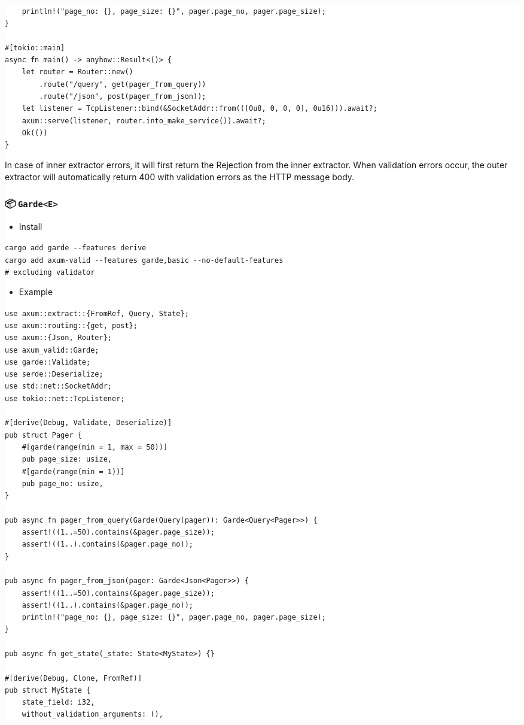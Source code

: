 ```rust,ignore
    println!("page_no: {}, page_size: {}", pager.page_no, pager.page_size);
}

#[tokio::main]
async fn main() -> anyhow::Result<()> {
    let router = Router::new()
        .route("/query", get(pager_from_query))
        .route("/json", post(pager_from_json));
    let listener = TcpListener::bind(&SocketAddr::from(([0u8, 0, 0, 0], 0u16))).await?;
    axum::serve(listener, router.into_make_service()).await?;
    Ok(())
}
```

In case of inner extractor errors, it will first return the Rejection from the inner extractor. When validation errors
occur, the outer extractor will automatically return 400 with validation errors as the HTTP message body.

### 📦 `Garde<E>`

* Install

```shell
cargo add garde --features derive
cargo add axum-valid --features garde,basic --no-default-features
# excluding validator
```

* Example

```rust,ignore
use axum::extract::{FromRef, Query, State};
use axum::routing::{get, post};
use axum::{Json, Router};
use axum_valid::Garde;
use garde::Validate;
use serde::Deserialize;
use std::net::SocketAddr;
use tokio::net::TcpListener;

#[derive(Debug, Validate, Deserialize)]
pub struct Pager {
    #[garde(range(min = 1, max = 50))]
    pub page_size: usize,
    #[garde(range(min = 1))]
    pub page_no: usize,
}

pub async fn pager_from_query(Garde(Query(pager)): Garde<Query<Pager>>) {
    assert!((1..=50).contains(&pager.page_size));
    assert!((1..).contains(&pager.page_no));
}

pub async fn pager_from_json(pager: Garde<Json<Pager>>) {
    assert!((1..=50).contains(&pager.page_size));
    assert!((1..).contains(&pager.page_no));
    println!("page_no: {}, page_size: {}", pager.page_no, pager.page_size);
}

pub async fn get_state(_state: State<MyState>) {}

#[derive(Debug, Clone, FromRef)]
pub struct MyState {
    state_field: i32,
    without_validation_arguments: (),
```